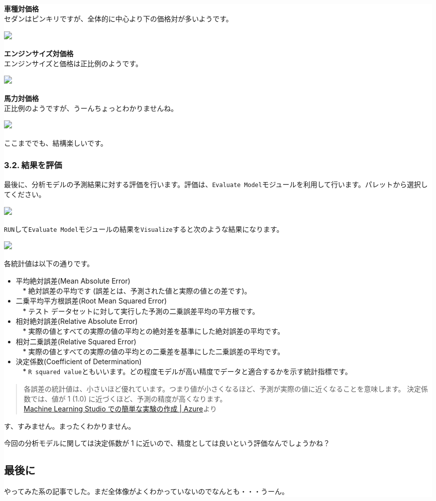 **車種対価格**  
セダンはピンキリですが、全体的に中心より下の価格対が多いようです。

![](https://s3-ap-northeast-1.amazonaws.com/blog-mitsuruog/images/2015/azureML-learning-22.png)

**エンジンサイズ対価格**  
エンジンサイズと価格は正比例のようです。

![](https://s3-ap-northeast-1.amazonaws.com/blog-mitsuruog/images/2015/azureML-learning-23.png)

**馬力対価格**  
正比例のようですが、うーんちょっとわかりませんね。

![](https://s3-ap-northeast-1.amazonaws.com/blog-mitsuruog/images/2015/azureML-learning-24.png)

ここまででも、結構楽しいです。

### 3.2. 結果を評価

最後に、分析モデルの予測結果に対する評価を行います。評価は、`Evaluate Model`モジュールを利用して行います。パレットから選択してください。

![](https://s3-ap-northeast-1.amazonaws.com/blog-mitsuruog/images/2015/azureML-learning-30.png)

`RUN`して`Evaluate Model`モジュールの結果を`Visualize`すると次のような結果になります。

![](https://s3-ap-northeast-1.amazonaws.com/blog-mitsuruog/images/2015/azureML-learning-31.png)

各統計値は以下の通りです。

>

- 平均絶対誤差(Mean Absolute Error)  
  　\* 絶対誤差の平均です (誤差とは、予測された値と実際の値との差です)。
- 二乗平均平方根誤差(Root Mean Squared Error)  
  　\* テスト データセットに対して実行した予測の二乗誤差平均の平方根です。
- 相対絶対誤差(Relative Absolute Error)  
  　\* 実際の値とすべての実際の値の平均との絶対差を基準にした絶対誤差の平均です。
- 相対二乗誤差(Relative Squared Error)  
  　\* 実際の値とすべての実際の値の平均との二乗差を基準にした二乗誤差の平均です。
- 決定係数(Coefficient of Determination)  
  　\* `R squared value`ともいいます。どの程度モデルが高い精度でデータと適合するかを示す統計指標です。

> 各誤差の統計値は、小さいほど優れています。つまり値が小さくなるほど、予測が実際の値に近くなることを意味します。
> 決定係数では、値が 1 (1.0) に近づくほど、予測の精度が高くなります。  
> [Machine Learning Studio での簡単な実験の作成 | Azure](http://azure.microsoft.com/ja-jp/documentation/articles/machine-learning-create-experiment/)より

す、すみません。まったくわかりません。

今回の分析モデルに関しては決定係数が 1 に近いので、精度としては良いという評価なんでしょうかね？

## 最後に

やってみた系の記事でした。まだ全体像がよくわかっていないのでなんとも・・・うーん。
